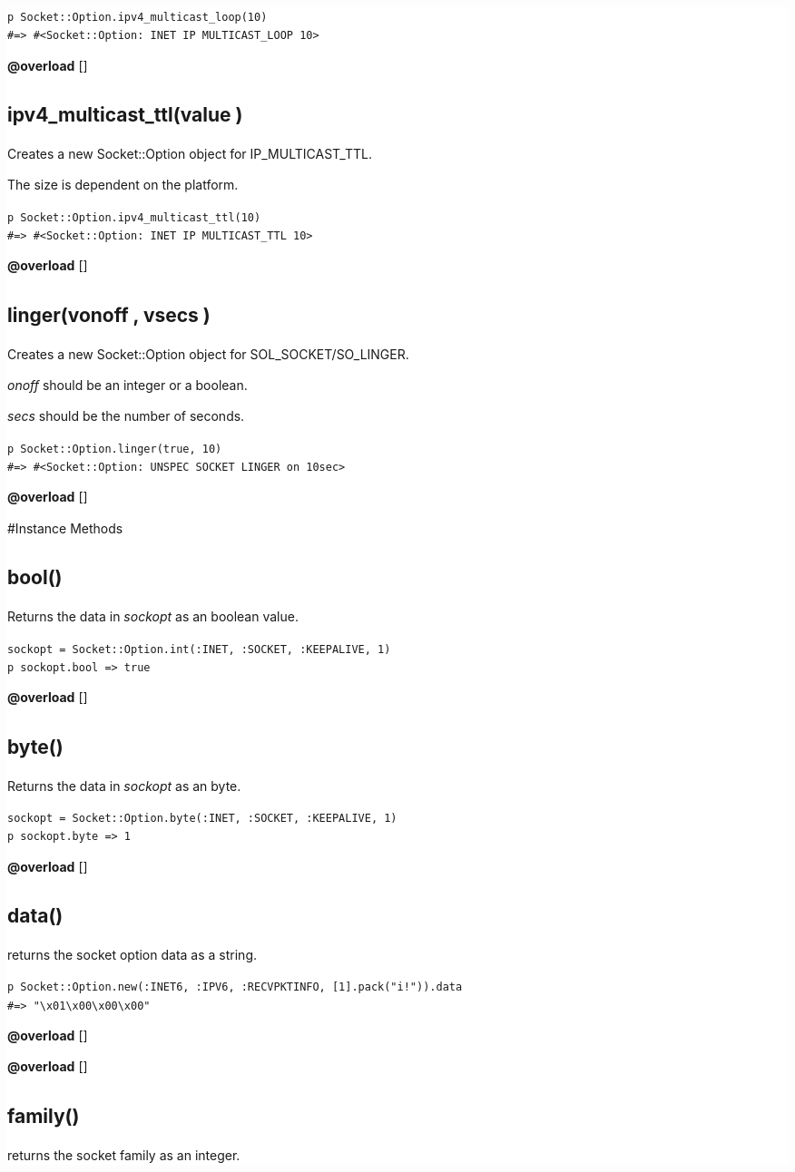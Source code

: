     p Socket::Option.ipv4_multicast_loop(10)
    #=> #<Socket::Option: INET IP MULTICAST_LOOP 10>
**@overload** [] 

## ipv4_multicast_ttl(value ) [](#method-c-ipv4_multicast_ttl)
Creates a new Socket::Option object for IP_MULTICAST_TTL.

The size is dependent on the platform.

    p Socket::Option.ipv4_multicast_ttl(10)
    #=> #<Socket::Option: INET IP MULTICAST_TTL 10>
**@overload** [] 

## linger(vonoff , vsecs ) [](#method-c-linger)
Creates a new Socket::Option object for SOL_SOCKET/SO_LINGER.

*onoff* should be an integer or a boolean.

*secs* should be the number of seconds.

    p Socket::Option.linger(true, 10)
    #=> #<Socket::Option: UNSPEC SOCKET LINGER on 10sec>
**@overload** [] 


#Instance Methods
## bool() [](#method-i-bool)
Returns the data in *sockopt* as an boolean value.

    sockopt = Socket::Option.int(:INET, :SOCKET, :KEEPALIVE, 1)
    p sockopt.bool => true

**@overload** [] 

## byte() [](#method-i-byte)
Returns the data in *sockopt* as an byte.

    sockopt = Socket::Option.byte(:INET, :SOCKET, :KEEPALIVE, 1)
    p sockopt.byte => 1

**@overload** [] 

## data() [](#method-i-data)
returns the socket option data as a string.

    p Socket::Option.new(:INET6, :IPV6, :RECVPKTINFO, [1].pack("i!")).data
    #=> "\x01\x00\x00\x00"

**@overload** [] 

**@overload** [] 

## family() [](#method-i-family)
returns the socket family as an integer.
